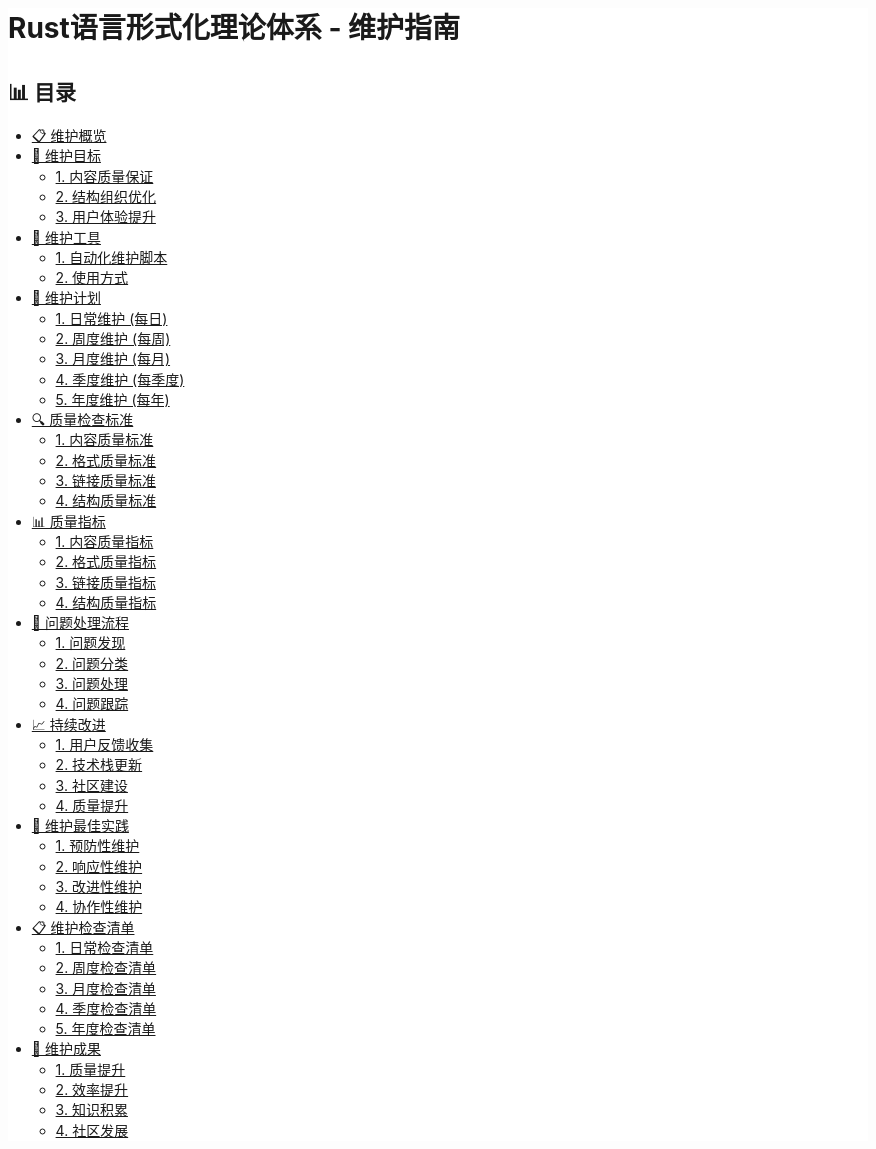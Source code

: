 ﻿# Rust语言形式化理论体系 - 维护指南


## 📊 目录

- [📋 维护概览](#维护概览)
- [🎯 维护目标](#维护目标)
  - [1. 内容质量保证](#1-内容质量保证)
  - [2. 结构组织优化](#2-结构组织优化)
  - [3. 用户体验提升](#3-用户体验提升)
- [🔧 维护工具](#维护工具)
  - [1. 自动化维护脚本](#1-自动化维护脚本)
  - [2. 使用方式](#2-使用方式)
- [📅 维护计划](#维护计划)
  - [1. 日常维护 (每日)](#1-日常维护-每日)
  - [2. 周度维护 (每周)](#2-周度维护-每周)
  - [3. 月度维护 (每月)](#3-月度维护-每月)
  - [4. 季度维护 (每季度)](#4-季度维护-每季度)
  - [5. 年度维护 (每年)](#5-年度维护-每年)
- [🔍 质量检查标准](#质量检查标准)
  - [1. 内容质量标准](#1-内容质量标准)
  - [2. 格式质量标准](#2-格式质量标准)
  - [3. 链接质量标准](#3-链接质量标准)
  - [4. 结构质量标准](#4-结构质量标准)
- [📊 质量指标](#质量指标)
  - [1. 内容质量指标](#1-内容质量指标)
  - [2. 格式质量指标](#2-格式质量指标)
  - [3. 链接质量指标](#3-链接质量指标)
  - [4. 结构质量指标](#4-结构质量指标)
- [🚨 问题处理流程](#问题处理流程)
  - [1. 问题发现](#1-问题发现)
  - [2. 问题分类](#2-问题分类)
  - [3. 问题处理](#3-问题处理)
  - [4. 问题跟踪](#4-问题跟踪)
- [📈 持续改进](#持续改进)
  - [1. 用户反馈收集](#1-用户反馈收集)
  - [2. 技术栈更新](#2-技术栈更新)
  - [3. 社区建设](#3-社区建设)
  - [4. 质量提升](#4-质量提升)
- [🎯 维护最佳实践](#维护最佳实践)
  - [1. 预防性维护](#1-预防性维护)
  - [2. 响应性维护](#2-响应性维护)
  - [3. 改进性维护](#3-改进性维护)
  - [4. 协作性维护](#4-协作性维护)
- [📋 维护检查清单](#维护检查清单)
  - [1. 日常检查清单](#1-日常检查清单)
  - [2. 周度检查清单](#2-周度检查清单)
  - [3. 月度检查清单](#3-月度检查清单)
  - [4. 季度检查清单](#4-季度检查清单)
  - [5. 年度检查清单](#5-年度检查清单)
- [🎉 维护成果](#维护成果)
  - [1. 质量提升](#1-质量提升)
  - [2. 效率提升](#2-效率提升)
  - [3. 知识积累](#3-知识积累)
  - [4. 社区发展](#4-社区发展)
